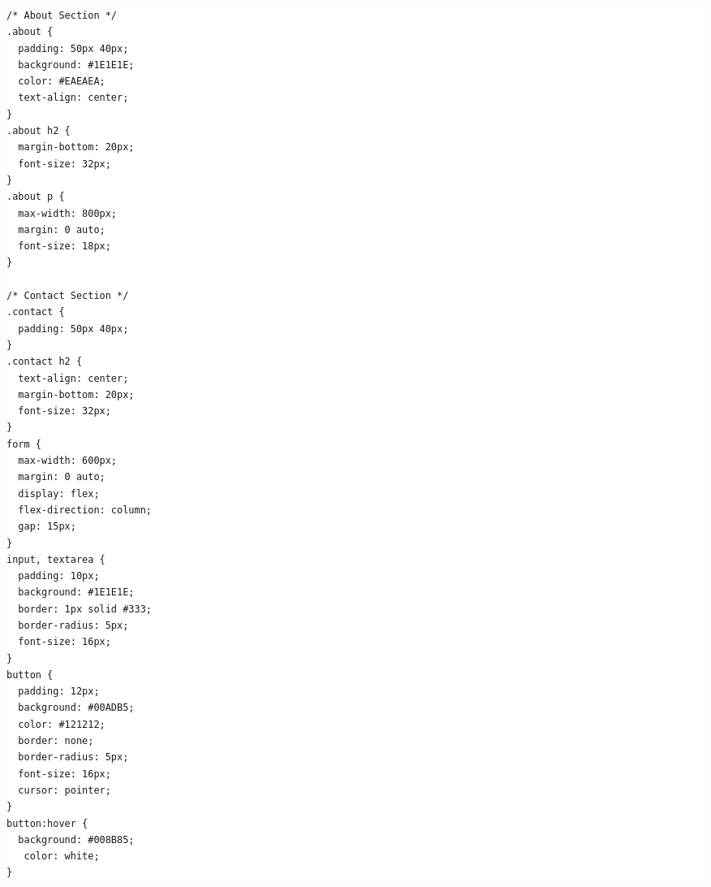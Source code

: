     /* About Section */
    .about {
      padding: 50px 40px;
      background: #1E1E1E;
      color: #EAEAEA;
      text-align: center;
    }
    .about h2 {
      margin-bottom: 20px;
      font-size: 32px;
    }
    .about p {
      max-width: 800px;
      margin: 0 auto;
      font-size: 18px;
    }

    /* Contact Section */
    .contact {
      padding: 50px 40px;
    }
    .contact h2 {
      text-align: center;
      margin-bottom: 20px;
      font-size: 32px;
    }
    form {
      max-width: 600px;
      margin: 0 auto;
      display: flex;
      flex-direction: column;
      gap: 15px;
    }
    input, textarea {
      padding: 10px;
      background: #1E1E1E;
      border: 1px solid #333;
      border-radius: 5px;
      font-size: 16px;
    }
    button {
      padding: 12px;
      background: #00ADB5;
      color: #121212;
      border: none;
      border-radius: 5px;
      font-size: 16px;
      cursor: pointer;
    }
    button:hover {
      background: #008B85;
       color: white;
    }
